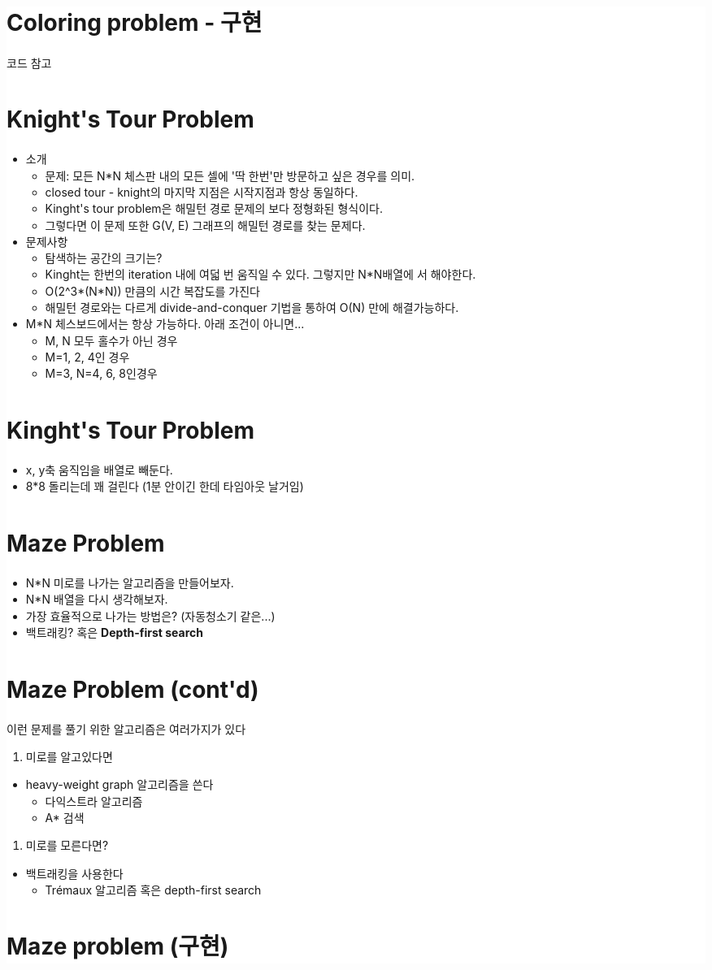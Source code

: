 # Coloring problem - 구현

코드 참고

# Knight's Tour Problem

- 소개
  - 문제: 모든 N\*N 체스판 내의 모든 셀에 '딱 한번'만 방문하고 싶은 경우를 의미.
  - closed tour - knight의 마지막 지점은 시작지점과 항상 동일하다.
  - Kinght's tour problem은 해밀턴 경로 문제의 보다 정형화된 형식이다.
  - 그렇다면 이 문제 또한 G(V, E) 그래프의 해밀턴 경로를 찾는 문제다.
- 문제사항
  - 탐색하는 공간의 크기는?
  - Kinght는 한번의 iteration 내에 여덟 번 움직일 수 있다. 그렇지만 N\*N배열에 서 해야한다.
  - O(2^3*(N*N)) 만큼의 시간 복잡도를 가진다
  - 해밀턴 경로와는 다르게 divide-and-conquer 기법을 통하여 O(N) 만에 해결가능하다.
- M\*N 체스보드에서는 항상 가능하다. 아래 조건이 아니면...
  - M, N 모두 홀수가 아닌 경우
  - M=1, 2, 4인 경우
  - M=3, N=4, 6, 8인경우

# Kinght's Tour Problem

- x, y축 움직임을 배열로 빼둔다.
- 8\*8 돌리는데 꽤 걸린다 (1분 안이긴 한데 타임아웃 날거임)

# Maze Problem

- N\*N 미로를 나가는 알고리즘을 만들어보자.
- N\*N 배열을 다시 생각해보자.
- 가장 효율적으로 나가는 방법은? (자동청소기 같은...)
- 백트래킹? 혹은 **Depth-first search**

# Maze Problem (cont'd)

이런 문제를 풀기 위한 알고리즘은 여러가지가 있다

1. 미로를 알고있다면

- heavy-weight graph 알고리즘을 쓴다
  - 다익스트라 알고리즘
  - A\* 검색

1. 미로를 모른다면?

- 백트래킹을 사용한다
  - Trémaux 알고리즘 혹은 depth-first search

# Maze problem (구현)

